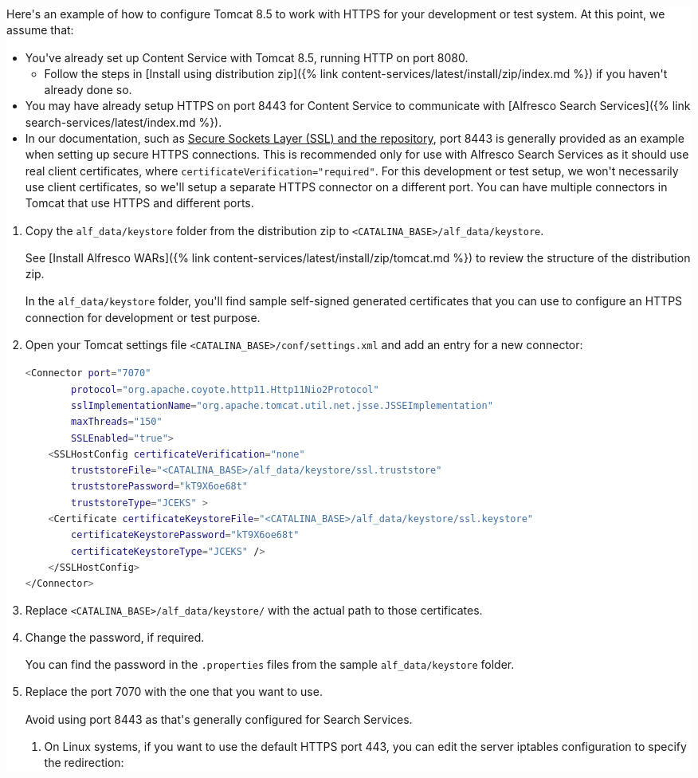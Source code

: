 Here's an example of how to configure Tomcat 8.5 to work with HTTPS for your development or test system. At this point, we assume that:

* You've already set up Content Service with Tomcat 8.5, running HTTP on port 8080.
  * Follow the steps in [Install using distribution zip]({% link content-services/latest/install/zip/index.md %}) if you haven't already done so.
* You may have already setup HTTPS on port 8443 for Content Service to communicate with [Alfresco Search Services]({% link search-services/latest/index.md %}).
* In our documentation, such as [Secure Sockets Layer (SSL) and the repository](#ssl-repo), port 8443 is generally provided as an example when setting up secure HTTPS connections. This is recommended only for use with Alfresco Search Services as it should use real client certificates, where `certificateVerification="required"`. For this development or test setup, we won't necessarily use client certificates, so we'll setup a separate HTTPS connector on a different port. You can have multiple connectors in Tomcat that use HTTPS and different ports.

1. Copy the `alf_data/keystore` folder from the distribution zip to `<CATALINA_BASE>/alf_data/keystore`.

    See [Install Alfresco WARs]({% link content-services/latest/install/zip/tomcat.md %}) to review the structure of the distribution zip.

    In the `alf_data/keystore` folder, you'll find sample self-signed generated certificates that you can use to configure an HTTPS connection for development or test purpose.

2. Open your Tomcat settings file `<CATALINA_BASE>/conf/settings.xml` and add an entry for a new connector:

    ```bash
    <Connector port="7070"
            protocol="org.apache.coyote.http11.Http11Nio2Protocol"
            sslImplementationName="org.apache.tomcat.util.net.jsse.JSSEImplementation"
            maxThreads="150"
            SSLEnabled="true">
        <SSLHostConfig certificateVerification="none"
            truststoreFile="<CATALINA_BASE>/alf_data/keystore/ssl.truststore"
            truststorePassword="kT9X6oe68t"
            truststoreType="JCEKS" >
        <Certificate certificateKeystoreFile="<CATALINA_BASE>/alf_data/keystore/ssl.keystore"
            certificateKeystorePassword="kT9X6oe68t"
            certificateKeystoreType="JCEKS" />
        </SSLHostConfig>
    </Connector>
    ```

3. Replace `<CATALINA_BASE>/alf_data/keystore/` with the actual path to those certificates.

4. Change the password, if required.

    You can find the password in the `.properties` files from the sample `alf_data/keystore` folder.

5. Replace the port 7070 with the one that you want to use.

    Avoid using port 8443 as that's generally configured for Search Services.

    1. On Linux systems, if you want to use the default HTTPS port 443, you can edit the server iptables configuration to specify the redirection:

